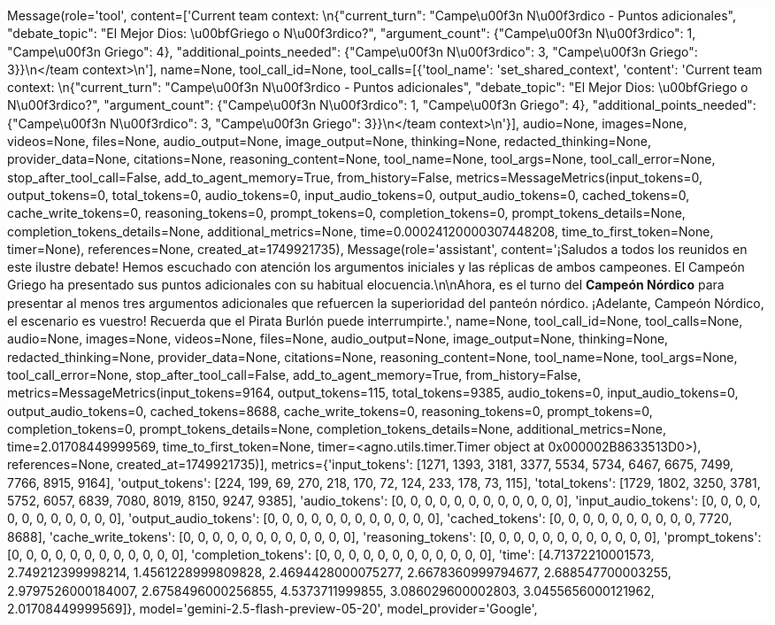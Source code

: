 Message(role='tool', content=['Current team context: <team context>\n{"current_turn": "Campe\\u00f3n N\\u00f3rdico - Puntos adicionales", "debate_topic": "El Mejor Dios: \\u00bfGriego o N\\u00f3rdico?", "argument_count": {"Campe\\u00f3n N\\u00f3rdico": 1, "Campe\\u00f3n Griego": 4}, "additional_points_needed": {"Campe\\u00f3n N\\u00f3rdico": 3, "Campe\\u00f3n Griego": 3}}\n</team context>\n'], name=None, tool_call_id=None, tool_calls=[{'tool_name': 'set_shared_context', 'content': 'Current team context: <team context>\n{"current_turn": "Campe\\u00f3n N\\u00f3rdico - Puntos adicionales", "debate_topic": "El Mejor Dios: \\u00bfGriego o N\\u00f3rdico?", "argument_count": {"Campe\\u00f3n N\\u00f3rdico": 1, "Campe\\u00f3n Griego": 4}, "additional_points_needed": {"Campe\\u00f3n N\\u00f3rdico": 3, "Campe\\u00f3n Griego": 3}}\n</team context>\n'}], audio=None, images=None, videos=None, files=None, audio_output=None, image_output=None, thinking=None, redacted_thinking=None, provider_data=None, citations=None, reasoning_content=None, tool_name=None, tool_args=None, tool_call_error=None, stop_after_tool_call=False, add_to_agent_memory=True, from_history=False, metrics=MessageMetrics(input_tokens=0, output_tokens=0, total_tokens=0, audio_tokens=0, input_audio_tokens=0, output_audio_tokens=0, cached_tokens=0, cache_write_tokens=0, reasoning_tokens=0, prompt_tokens=0, completion_tokens=0, prompt_tokens_details=None, completion_tokens_details=None, additional_metrics=None, time=0.00024120000307448208, time_to_first_token=None, timer=None), references=None, created_at=1749921735), Message(role='assistant', content='¡Saludos a todos los reunidos en este ilustre debate! Hemos escuchado con atención los argumentos iniciales y las réplicas de ambos campeones. El Campeón Griego ha presentado sus puntos adicionales con su habitual elocuencia.\n\nAhora, es el turno del **Campeón Nórdico** para presentar al menos tres argumentos adicionales que refuercen la superioridad del panteón nórdico. ¡Adelante, Campeón Nórdico, el escenario es vuestro! Recuerda que el Pirata Burlón puede interrumpirte.', name=None, tool_call_id=None, tool_calls=None, audio=None, images=None, videos=None, files=None, audio_output=None, image_output=None, thinking=None, redacted_thinking=None, provider_data=None, citations=None, reasoning_content=None, tool_name=None, tool_args=None, tool_call_error=None, stop_after_tool_call=False, add_to_agent_memory=True, from_history=False, metrics=MessageMetrics(input_tokens=9164, output_tokens=115, total_tokens=9385, audio_tokens=0, input_audio_tokens=0, output_audio_tokens=0, cached_tokens=8688, cache_write_tokens=0, reasoning_tokens=0, prompt_tokens=0, completion_tokens=0, prompt_tokens_details=None, completion_tokens_details=None, additional_metrics=None, time=2.01708449999569, time_to_first_token=None, timer=<agno.utils.timer.Timer object at 0x000002B8633513D0>), references=None, created_at=1749921735)], metrics={'input_tokens': [1271, 1393, 3181, 3377, 5534, 5734, 6467, 6675, 7499, 7766, 8915, 9164], 'output_tokens': [224, 199, 69, 270, 218, 170, 72, 124, 233, 178, 73, 115], 'total_tokens': [1729, 1802, 3250, 3781, 5752, 6057, 6839, 7080, 8019, 8150, 9247, 9385], 'audio_tokens': [0, 0, 0, 0, 0, 0, 0, 0, 0, 0, 0, 0], 'input_audio_tokens': [0, 0, 0, 0, 0, 0, 0, 0, 0, 0, 0, 0], 'output_audio_tokens': [0, 0, 0, 0, 0, 0, 0, 0, 0, 0, 0, 0], 'cached_tokens': [0, 0, 0, 0, 0, 0, 0, 0, 0, 0, 7720, 8688], 'cache_write_tokens': [0, 0, 0, 0, 0, 0, 0, 0, 0, 0, 0, 0], 'reasoning_tokens': [0, 0, 0, 0, 0, 0, 0, 0, 0, 0, 0, 0], 'prompt_tokens': [0, 0, 0, 0, 0, 0, 0, 0, 0, 0, 0, 0], 'completion_tokens': [0, 0, 0, 0, 0, 0, 0, 0, 0, 0, 0, 0], 'time': [4.71372210001573, 2.749212399998214, 1.4561228999809828, 2.4694428000075277, 2.6678360999794677, 2.688547700003255, 2.9797526000184007, 2.6758496000256855, 4.5373711999855, 3.086029600002803, 3.0455656000121962, 2.01708449999569]}, model='gemini-2.5-flash-preview-05-20', model_provider='Google',